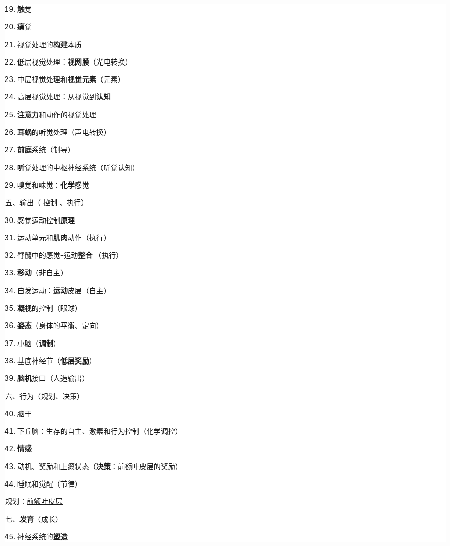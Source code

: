 19. **触**觉

20. **痛**觉

21. 视觉处理的**构建**本质

22. 低层视觉处理：**视网膜**（光电转换）

23. 中层视觉处理和**视觉元素**（元素）

24. 高层视觉处理：从视觉到**认知**

25. **注意力**和动作的视觉处理

26. **耳蜗**的听觉处理（声电转换）

27. **前庭**系统（制导） 

28. **听**觉处理的中枢神经系统（听觉认知）

29. 嗅觉和味觉：**化学**感觉


五、输出（ [控制](https://github.com/OpenHUTB/onion/blob/master/model_repository.md#control) 、执行） <span id="control"></span>

30. 感觉运动控制**原理**

31. 运动单元和**肌肉**动作（执行）

32. 脊髓中的感觉-运动**整合** （执行）

33. **移动**（非自主）

34. 自发运动：**运动**皮层（自主）

35. **凝视**的控制（眼球）

36. **姿态**（身体的平衡、定向）

37. 小脑（**调制**）

38. 基底神经节（**低层奖励**）

39. **脑机**接口（人造输出）


六、行为（规划、决策） <span id="planning"></span>

40. 脑干

41. 下丘脑：生存的自主、激素和行为控制（化学调控）

42. **情感**

43. 动机、奖励和上瘾状态（**决策**：前额叶皮层的奖励）

44. 睡眠和觉醒（节律）

规划：[前额叶皮层](https://github.com/OpenHUTB/PFC)


七、**发育**（成长） <span id="development"></span>

45. 神经系统的**塑造**
